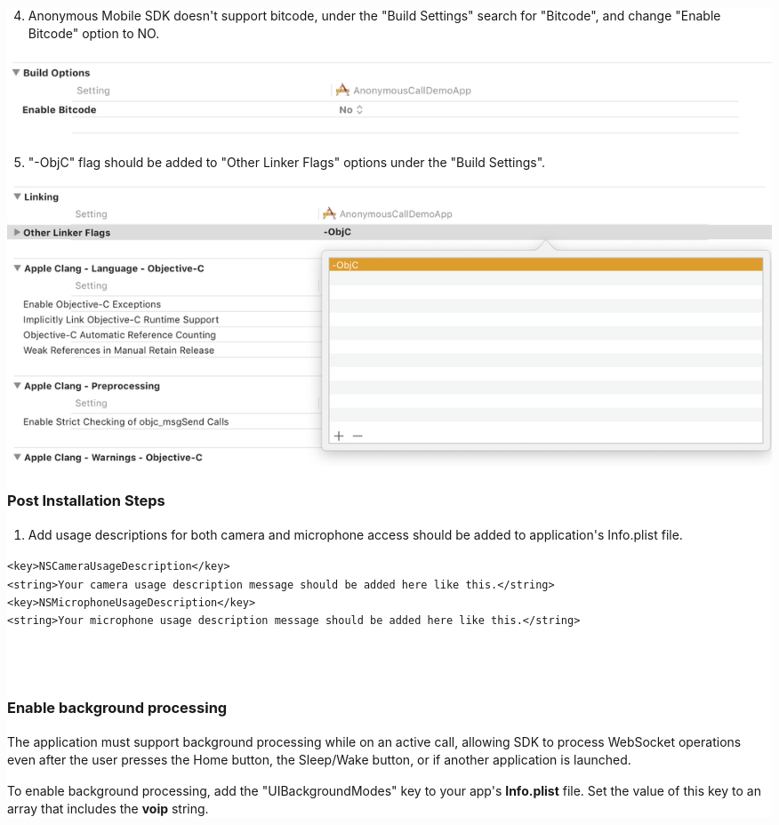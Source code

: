 
4. Anonymous Mobile SDK doesn't support bitcode, under the "Build Settings" search for "Bitcode", and change "Enable Bitcode" option to NO.

![alt text](images/get_started_3.png "")

5. "-ObjC" flag should be added to "Other Linker Flags" options under the "Build Settings".

![alt text](images/get_started_4.png "")

### Post Installation Steps
1. Add usage descriptions for both camera and microphone access should be added to application's Info.plist file.

```tag
<key>NSCameraUsageDescription</key>
<string>Your camera usage description message should be added here like this.</string>
<key>NSMicrophoneUsageDescription</key>
<string>Your microphone usage description message should be added here like this.</string>
```

<br><br>

### Enable background processing

The application must support background processing while on an active call, allowing SDK to process WebSocket operations even after the user presses the Home button, the Sleep/Wake button, or if another application is launched.

To enable background processing, add the "UIBackgroundModes" key to your app's **Info.plist** file. Set the value of this key to an array that includes the **voip** string.
